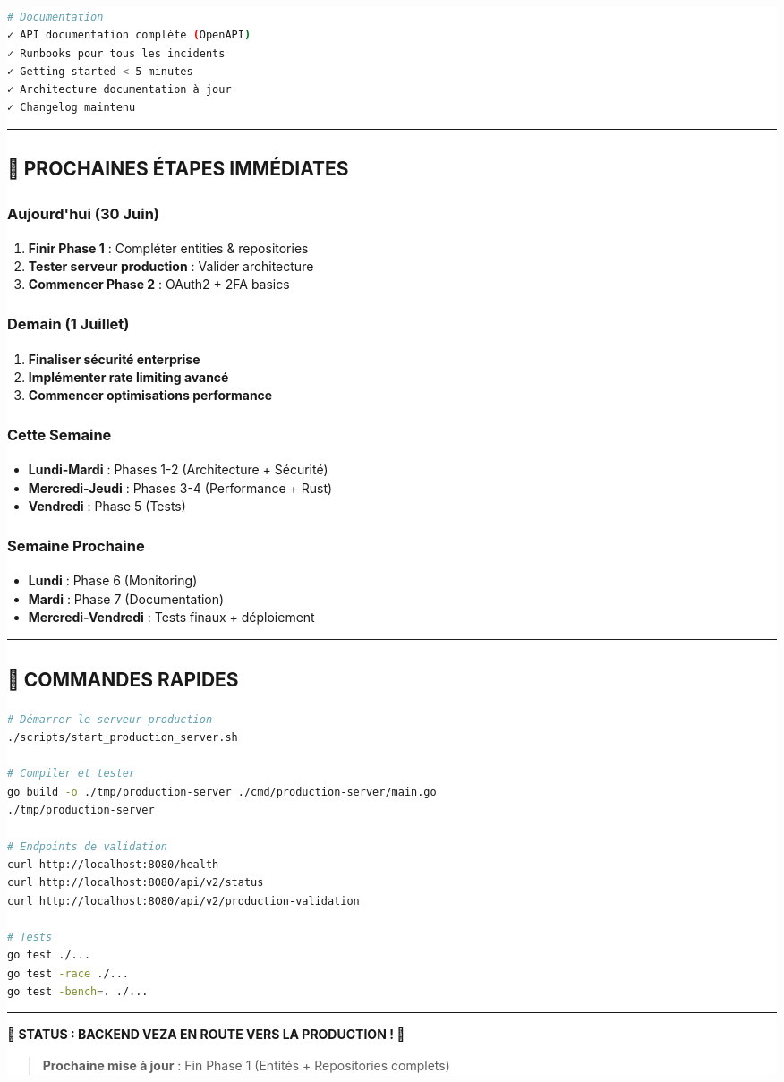 ```bash
# Documentation
✓ API documentation complète (OpenAPI)
✓ Runbooks pour tous les incidents
✓ Getting started < 5 minutes
✓ Architecture documentation à jour
✓ Changelog maintenu
```

---

## 🎯 **PROCHAINES ÉTAPES IMMÉDIATES**

### **Aujourd'hui (30 Juin)**
1. **Finir Phase 1** : Compléter entities & repositories
2. **Tester serveur production** : Valider architecture
3. **Commencer Phase 2** : OAuth2 + 2FA basics

### **Demain (1 Juillet)**  
1. **Finaliser sécurité enterprise**
2. **Implémenter rate limiting avancé**
3. **Commencer optimisations performance**

### **Cette Semaine**
- **Lundi-Mardi** : Phases 1-2 (Architecture + Sécurité)
- **Mercredi-Jeudi** : Phases 3-4 (Performance + Rust)
- **Vendredi** : Phase 5 (Tests)

### **Semaine Prochaine**
- **Lundi** : Phase 6 (Monitoring)
- **Mardi** : Phase 7 (Documentation)
- **Mercredi-Vendredi** : Tests finaux + déploiement

---

## 🚀 **COMMANDES RAPIDES**

```bash
# Démarrer le serveur production
./scripts/start_production_server.sh

# Compiler et tester
go build -o ./tmp/production-server ./cmd/production-server/main.go
./tmp/production-server

# Endpoints de validation
curl http://localhost:8080/health
curl http://localhost:8080/api/v2/status
curl http://localhost:8080/api/v2/production-validation

# Tests
go test ./...
go test -race ./...
go test -bench=. ./...
```

---

**🎉 STATUS : BACKEND VEZA EN ROUTE VERS LA PRODUCTION ! 🎉**

> **Prochaine mise à jour** : Fin Phase 1 (Entités + Repositories complets) 